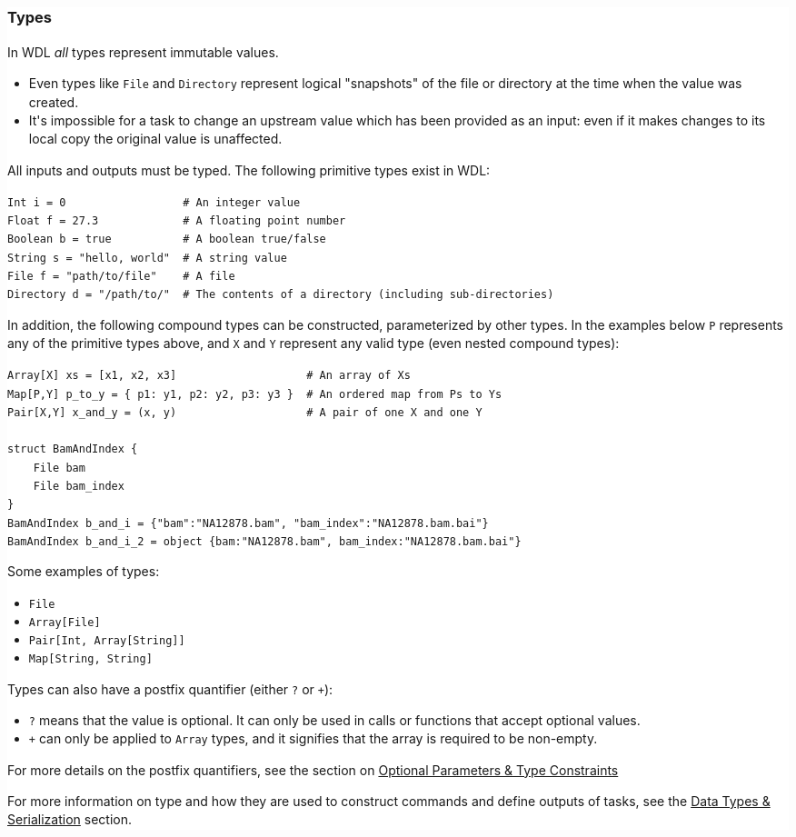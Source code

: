 ### Types

In WDL *all* types represent immutable values.

* Even types like `File` and `Directory` represent logical "snapshots" of the file or directory at the time when the value was created.
* It's impossible for a task to change an upstream value which has been provided as an input: even if it makes changes to its local copy the original value is unaffected.

All inputs and outputs must be typed. The following primitive types exist in WDL:

```wdl
Int i = 0                  # An integer value
Float f = 27.3             # A floating point number
Boolean b = true           # A boolean true/false
String s = "hello, world"  # A string value
File f = "path/to/file"    # A file
Directory d = "/path/to/"  # The contents of a directory (including sub-directories)
```

In addition, the following compound types can be constructed, parameterized by other types. In the examples below `P` represents any of the primitive types above, and `X` and `Y` represent any valid type (even nested compound types):

```wdl
Array[X] xs = [x1, x2, x3]                    # An array of Xs
Map[P,Y] p_to_y = { p1: y1, p2: y2, p3: y3 }  # An ordered map from Ps to Ys
Pair[X,Y] x_and_y = (x, y)                    # A pair of one X and one Y

struct BamAndIndex {
    File bam
    File bam_index
}
BamAndIndex b_and_i = {"bam":"NA12878.bam", "bam_index":"NA12878.bam.bai"}
BamAndIndex b_and_i_2 = object {bam:"NA12878.bam", bam_index:"NA12878.bam.bai"}
```

Some examples of types:

* `File`
* `Array[File]`
* `Pair[Int, Array[String]]`
* `Map[String, String]`

Types can also have a postfix quantifier (either `?` or `+`):

* `?` means that the value is optional. It can only be used in calls or functions that accept optional values.
* `+` can only be applied to `Array` types, and it signifies that the array is required to be non-empty.

For more details on the postfix quantifiers, see the section on [Optional Parameters & Type Constraints](#optional-parameters--type-constraints)

For more information on type and how they are used to construct commands and define outputs of tasks, see the [Data Types & Serialization](#data-types--serialization) section.
